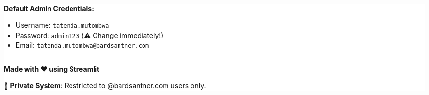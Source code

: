 **Default Admin Credentials:**
- Username: `tatenda.mutombwa`
- Password: `admin123` (⚠️ Change immediately!)
- Email: `tatenda.mutombwa@bardsantner.com`

---

**Made with ❤️ using Streamlit**

**🔐 Private System**: Restricted to @bardsantner.com users only.
